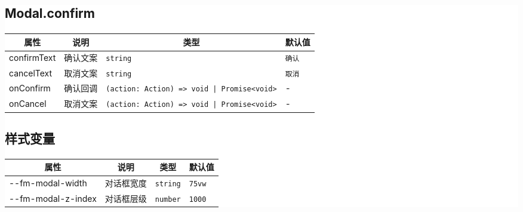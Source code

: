 ## Modal.confirm

| 属性        | 说明     | 类型                                        | 默认值 |
| ----------- | -------- | ------------------------------------------- | ------ |
| confirmText | 确认文案 | `string`                                    | `确认` |
| cancelText  | 取消文案 | `string`                                    | `取消` |
| onConfirm   | 确认回调 | `(action: Action) => void \| Promise<void>` | -      |
| onCancel    | 取消文案 | `(action: Action) => void \| Promise<void>` | -      |

## 样式变量

| 属性               | 说明       | 类型     | 默认值 |
| ------------------ | ---------- | -------- | ------ |
| --fm-modal-width | 对话框宽度 | `string` | `75vw` |
| --fm-modal-z-index | 对话框层级 | `number` | `1000` |
